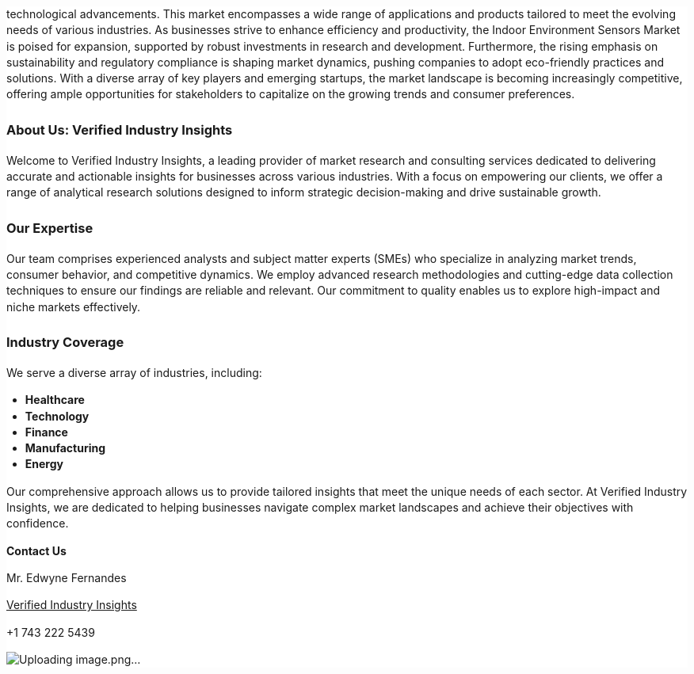 technological advancements. This market encompasses a wide range of applications and products tailored to meet the evolving needs of various industries. As businesses strive to enhance efficiency and productivity, the Indoor Environment Sensors Market is poised for expansion, supported by robust investments in research and development. Furthermore, the rising emphasis on sustainability and regulatory compliance is shaping market dynamics, pushing companies to adopt eco-friendly practices and solutions. With a diverse array of key players and emerging startups, the market landscape is becoming increasingly competitive, offering ample opportunities for stakeholders to capitalize on the growing trends and consumer preferences.</p><h3>About Us: Verified Industry Insights</h3><p>Welcome to Verified Industry Insights, a leading provider of market research and consulting services dedicated to delivering accurate and actionable insights for businesses across various industries. With a focus on empowering our clients, we offer a range of analytical research solutions designed to inform strategic decision-making and drive sustainable growth.</p><h3>Our Expertise</h3><p>Our team comprises experienced analysts and subject matter experts (SMEs) who specialize in analyzing market trends, consumer behavior, and competitive dynamics. We employ advanced research methodologies and cutting-edge data collection techniques to ensure our findings are reliable and relevant. Our commitment to quality enables us to explore high-impact and niche markets effectively.</p><h3>Industry Coverage</h3><p>We serve a diverse array of industries, including:</p><ul><li><strong>Healthcare</strong></li><li><strong>Technology</strong></li><li><strong>Finance</strong></li><li><strong>Manufacturing</strong></li><li><strong>Energy</strong></li></ul><p>Our comprehensive approach allows us to provide tailored insights that meet the unique needs of each sector. At Verified Industry Insights, we are dedicated to helping businesses navigate complex market landscapes and achieve their objectives with confidence.</p><p><strong>Contact Us</strong></p><p>Mr. Edwyne Fernandes</p><p><a href="https://www.verifiedindustryinsights.com/">Verified Industry Insights</a></p><p>+1 743 222 5439</p>
![Uploading image.png…]()
